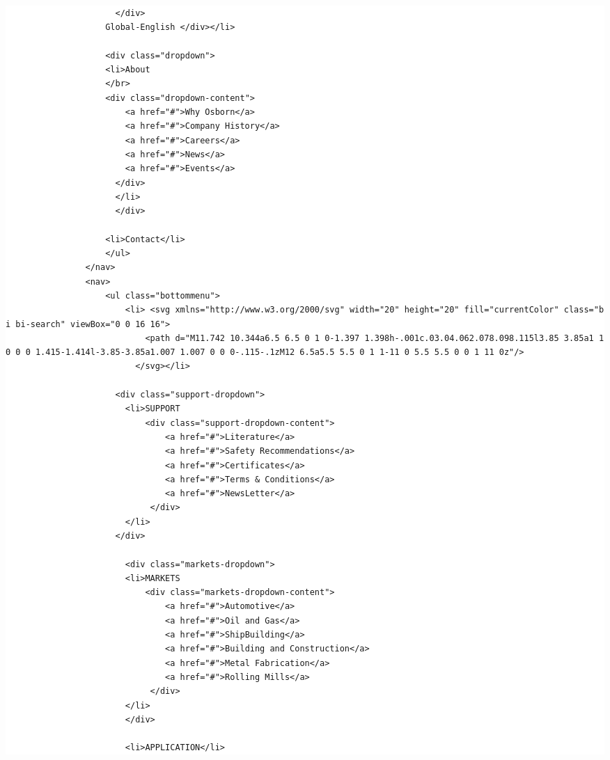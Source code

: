                           </div>
                        Global-English </div></li> 

                        <div class="dropdown">
                        <li>About
                        </br>  
                        <div class="dropdown-content">
                            <a href="#">Why Osborn</a>
                            <a href="#">Company History</a>
                            <a href="#">Careers</a>
                            <a href="#">News</a>
                            <a href="#">Events</a>
                          </div>
                          </li>
                          </div>

                        <li>Contact</li>
                        </ul>
                    </nav>
                    <nav>
                        <ul class="bottommenu">
                            <li> <svg xmlns="http://www.w3.org/2000/svg" width="20" height="20" fill="currentColor" class="bi bi-search" viewBox="0 0 16 16">
                                <path d="M11.742 10.344a6.5 6.5 0 1 0-1.397 1.398h-.001c.03.04.062.078.098.115l3.85 3.85a1 1 0 0 0 1.415-1.414l-3.85-3.85a1.007 1.007 0 0 0-.115-.1zM12 6.5a5.5 5.5 0 1 1-11 0 5.5 5.5 0 0 1 11 0z"/>
                              </svg></li>

                          <div class="support-dropdown">
                            <li>SUPPORT
                                <div class="support-dropdown-content">
                                    <a href="#">Literature</a>
                                    <a href="#">Safety Recommendations</a>
                                    <a href="#">Certificates</a>
                                    <a href="#">Terms & Conditions</a>
                                    <a href="#">NewsLetter</a>
                                 </div>
                            </li>
                          </div>

                            <div class="markets-dropdown">
                            <li>MARKETS
                                <div class="markets-dropdown-content">
                                    <a href="#">Automotive</a>
                                    <a href="#">Oil and Gas</a>
                                    <a href="#">ShipBuilding</a>
                                    <a href="#">Building and Construction</a>
                                    <a href="#">Metal Fabrication</a>
                                    <a href="#">Rolling Mills</a>
                                 </div>
                            </li>
                            </div>

                            <li>APPLICATION</li>
